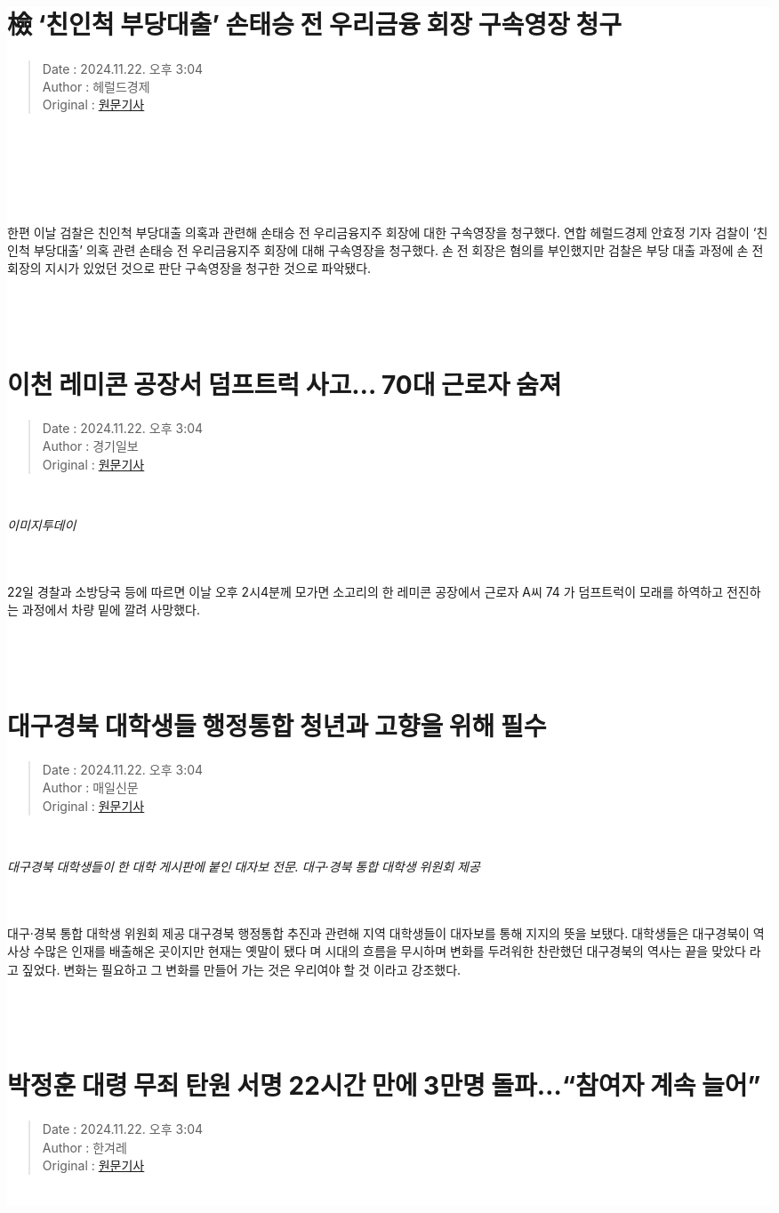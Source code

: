   
# 檢 ‘친인척 부당대출’ 손태승 전 우리금융 회장 구속영장 청구  
  
> Date : 2024.11.22. 오후 3:04  
> Author : 헤럴드경제  
> Original : [원문기사](https://n.news.naver.com/mnews/article/016/0002391923?sid=102)  
<br/>  
  
<img alt="" class="_LAZY_LOADING _LAZY_LOADING_INIT_HIDE" src="https://imgnews.pstatic.net/image/016/2024/11/22/0002391923_001_20241122150410353.jpg?type=w860" id="img1" style="display: none;"></img>  
<br/><br/>  
  
한편 이날 검찰은 친인척 부당대출 의혹과 관련해 손태승 전 우리금융지주 회장에 대한 구속영장을 청구했다.
연합 헤럴드경제 안효정 기자 검찰이 ‘친인척 부당대출’ 의혹 관련 손태승 전 우리금융지주 회장에 대해 구속영장을 청구했다.
손 전 회장은 혐의를 부인했지만 검찰은 부당 대출 과정에 손 전 회장의 지시가 있었던 것으로 판단 구속영장을 청구한 것으로 파악됐다.  
<br/><br/><br/>  

  
# 이천 레미콘 공장서 덤프트럭 사고… 70대 근로자 숨져  
  
> Date : 2024.11.22. 오후 3:04  
> Author : 경기일보  
> Original : [원문기사](https://n.news.naver.com/mnews/article/666/0000057545?sid=102)  
<br/>  
  
<img alt="이미지투데이" class="_LAZY_LOADING _LAZY_LOADING_INIT_HIDE" src="https://imgnews.pstatic.net/image/666/2024/11/22/0000057545_001_20241122150410055.jpg?type=w860" id="img1" style="display: none;"></img><em class="img_desc">이미지투데이</em>  
<br/><br/>  
  
22일 경찰과 소방당국 등에 따르면 이날 오후 2시4분께 모가면 소고리의 한 레미콘 공장에서 근로자 A씨 74 가 덤프트럭이 모래를 하역하고 전진하는 과정에서 차량 밑에 깔려 사망했다.  
<br/><br/><br/>  

  
# 대구경북 대학생들 행정통합 청년과 고향을 위해 필수  
  
> Date : 2024.11.22. 오후 3:04  
> Author : 매일신문  
> Original : [원문기사](https://n.news.naver.com/mnews/article/088/0000916464?sid=102)  
<br/>  
  
<img alt="대구경북 대학생들이 한 대학 게시판에 붙인 대자보 전문. 대구·경북 통합 대학생 위원회 제공" class="_LAZY_LOADING _LAZY_LOADING_INIT_HIDE" src="https://imgnews.pstatic.net/image/088/2024/11/22/0000916464_001_20241122150410695.jpg?type=w860" id="img1" style="display: none;"></img><em class="img_desc">대구경북 대학생들이 한 대학 게시판에 붙인 대자보 전문. 대구·경북 통합 대학생 위원회 제공</em>  
<br/><br/>  
  
대구·경북 통합 대학생 위원회 제공 대구경북 행정통합 추진과 관련해 지역 대학생들이 대자보를 통해 지지의 뜻을 보탰다.
대학생들은 대구경북이 역사상 수많은 인재를 배출해온 곳이지만 현재는 옛말이 됐다 며 시대의 흐름을 무시하며 변화를 두려워한 찬란했던 대구경북의 역사는 끝을 맞았다 라고 짚었다.
변화는 필요하고 그 변화를 만들어 가는 것은 우리여야 할 것 이라고 강조했다.  
<br/><br/><br/>  

  
# 박정훈 대령 무죄 탄원 서명 22시간 만에 3만명 돌파…“참여자 계속 늘어”  
  
> Date : 2024.11.22. 오후 3:04  
> Author : 한겨레  
> Original : [원문기사](https://n.news.naver.com/mnews/article/028/0002717507?sid=102)  
<br/>  
  